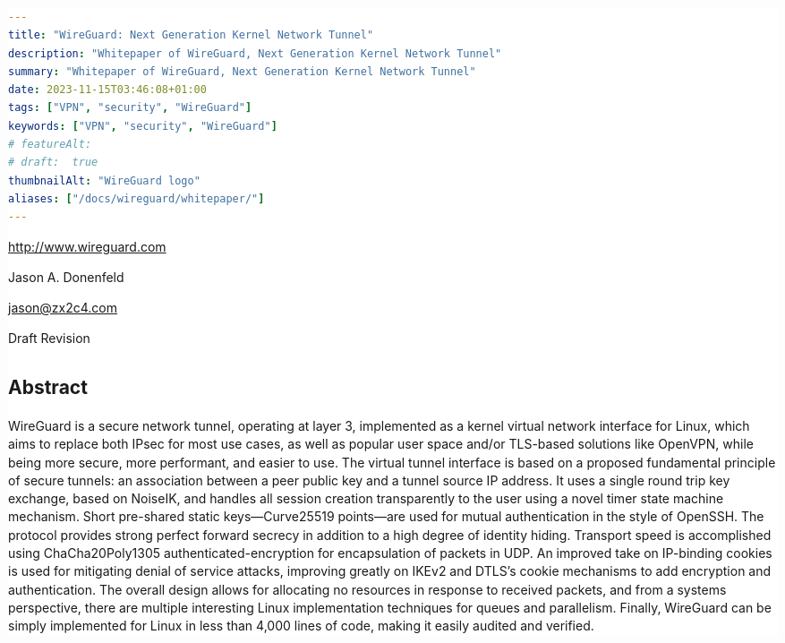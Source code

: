 ```yaml
---
title: "WireGuard: Next Generation Kernel Network Tunnel"
description: "Whitepaper of WireGuard, Next Generation Kernel Network Tunnel"
summary: "Whitepaper of WireGuard, Next Generation Kernel Network Tunnel"
date: 2023-11-15T03:46:08+01:00
tags: ["VPN", "security", "WireGuard"]
keywords: ["VPN", "security", "WireGuard"]
# featureAlt:
# draft:  true
thumbnailAlt: "WireGuard logo"
aliases: ["/docs/wireguard/whitepaper/"]
---
```



http://www.wireguard.com

Jason A. Donenfeld

jason@zx2c4.com

Draft Revision

## Abstract

WireGuard is a secure network tunnel, operating at layer 3, implemented as a kernel virtual network
interface for Linux, which aims to replace both IPsec for most use cases, as well as popular user space and/or
TLS-based solutions like OpenVPN, while being more secure, more performant, and easier to use. The virtual
tunnel interface is based on a proposed fundamental principle of secure tunnels: an association between a
peer public key and a tunnel source IP address. It uses a single round trip key exchange, based on NoiseIK,
and handles all session creation transparently to the user using a novel timer state machine mechanism. Short
pre-shared static keys—Curve25519 points—are used for mutual authentication in the style of OpenSSH. The
protocol provides strong perfect forward secrecy in addition to a high degree of identity hiding. Transport
speed is accomplished using ChaCha20Poly1305 authenticated-encryption for encapsulation of packets in
UDP. An improved take on IP-binding cookies is used for mitigating denial of service attacks, improving
greatly on IKEv2 and DTLS’s cookie mechanisms to add encryption and authentication. The overall design
allows for allocating no resources in response to received packets, and from a systems perspective, there are
multiple interesting Linux implementation techniques for queues and parallelism. Finally, WireGuard can be
simply implemented for Linux in less than 4,000 lines of code, making it easily audited and verified.
